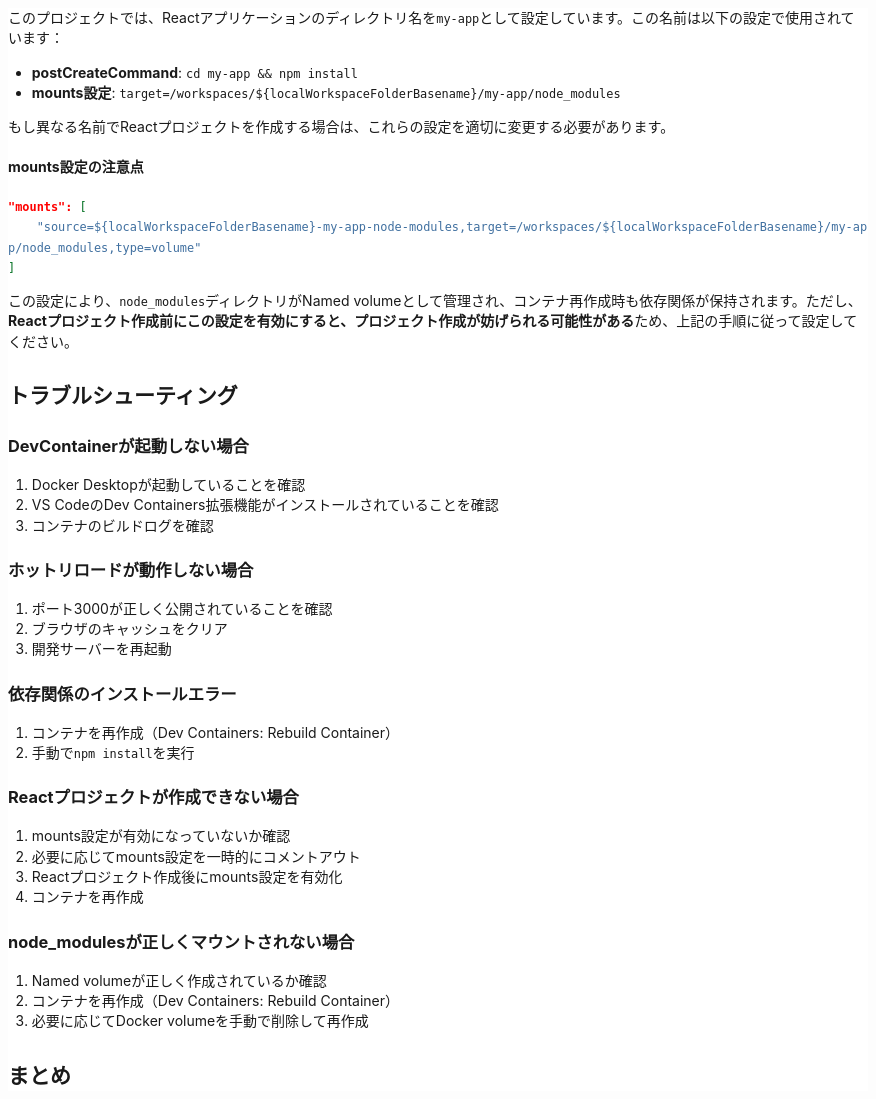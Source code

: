 このプロジェクトでは、Reactアプリケーションのディレクトリ名を`my-app`として設定しています。この名前は以下の設定で使用されています：

- **postCreateCommand**: `cd my-app && npm install`
- **mounts設定**: `target=/workspaces/${localWorkspaceFolderBasename}/my-app/node_modules`

もし異なる名前でReactプロジェクトを作成する場合は、これらの設定を適切に変更する必要があります。

#### mounts設定の注意点

```json
"mounts": [
    "source=${localWorkspaceFolderBasename}-my-app-node-modules,target=/workspaces/${localWorkspaceFolderBasename}/my-app/node_modules,type=volume"
]
```

この設定により、`node_modules`ディレクトリがNamed volumeとして管理され、コンテナ再作成時も依存関係が保持されます。ただし、**Reactプロジェクト作成前にこの設定を有効にすると、プロジェクト作成が妨げられる可能性がある**ため、上記の手順に従って設定してください。

## トラブルシューティング

### DevContainerが起動しない場合

1. Docker Desktopが起動していることを確認
2. VS CodeのDev Containers拡張機能がインストールされていることを確認
3. コンテナのビルドログを確認

### ホットリロードが動作しない場合

1. ポート3000が正しく公開されていることを確認
2. ブラウザのキャッシュをクリア
3. 開発サーバーを再起動

### 依存関係のインストールエラー

1. コンテナを再作成（Dev Containers: Rebuild Container）
2. 手動で`npm install`を実行

### Reactプロジェクトが作成できない場合

1. mounts設定が有効になっていないか確認
2. 必要に応じてmounts設定を一時的にコメントアウト
3. Reactプロジェクト作成後にmounts設定を有効化
4. コンテナを再作成

### node_modulesが正しくマウントされない場合

1. Named volumeが正しく作成されているか確認
2. コンテナを再作成（Dev Containers: Rebuild Container）
3. 必要に応じてDocker volumeを手動で削除して再作成

## まとめ

